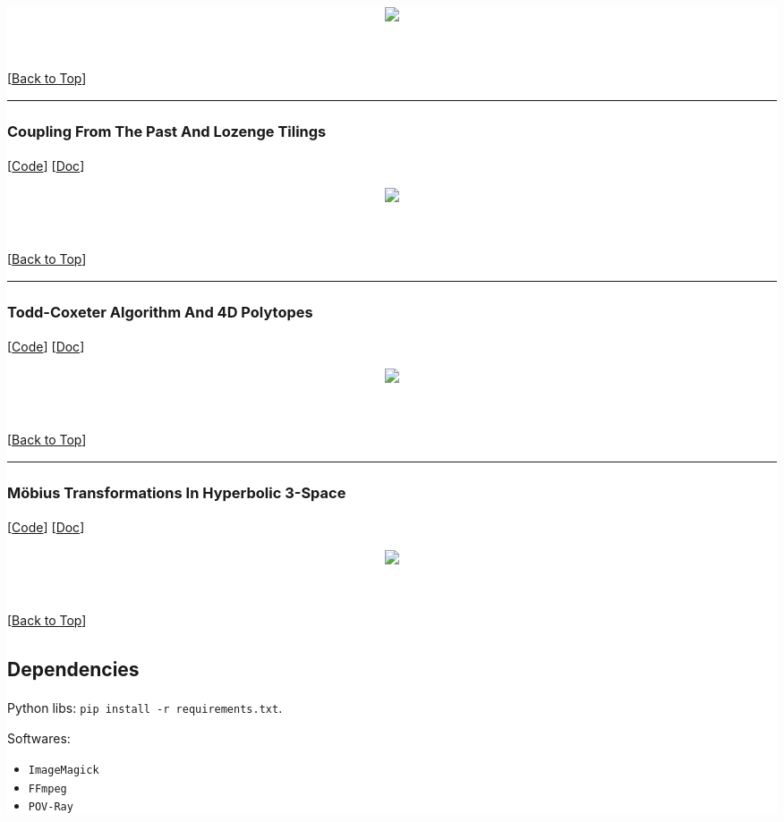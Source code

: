 <p align="center">
<img src="http://www.pywonderland.com/img/wilson/wilson-bfs.gif"/>
</p>

<br>

[[Back to Top](#contents)]

---
### Coupling From The Past And Lozenge Tilings
[[Code](./src/cftp/)] [[Doc](http://www.pywonderland.com/cftp/)]
<br>

<p align="center">
<img src="http://www.pywonderland.com/img/cftp/lozenge_tiling.png"/>
</p>

<br>

[[Back to Top](#contents)]

---
### Todd-Coxeter Algorithm And 4D Polytopes
[[Code](./src/polytopes)] [[Doc](http://pywonderland.com/polytope/)]
<br>

<p align="center">
<img src="http://www.pywonderland.com/img/polytopes/120-cell.png" width="500"/>
</p>

<br>

[[Back to Top](#contents)]

---
### Möbius Transformations In Hyperbolic 3-Space
[[Code](./src/mobius)] [[Doc](http://pywonderland.com/mobius)]
<br>

<p align="center">
<img src="http://www.pywonderland.com/img/mobius/sphere.png" width="500"/>
</p>

<br>

[[Back to Top](#contents)]

## Dependencies

Python libs: `pip install -r requirements.txt`.

Softwares:

+ `ImageMagick`
+ `FFmpeg`
+ `POV-Ray`
